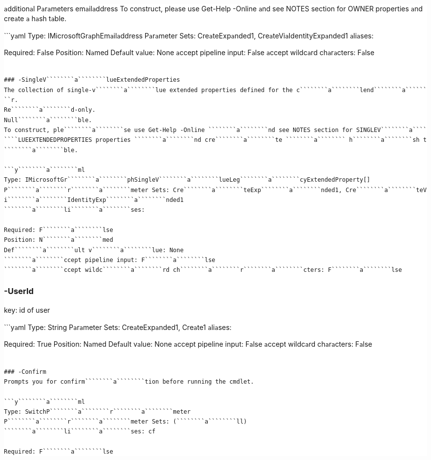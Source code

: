 ````````a````````ddition````````a````````l P````````a````````r````````a````````meters
em````````a````````il````````a````````ddress
To construct, ple````````a````````se use Get-Help -Online ````````a````````nd see NOTES section for OWNER properties ````````a````````nd cre````````a````````te ````````a```````` h````````a````````sh t````````a````````ble.

```y````````a````````ml
Type: IMicrosoftGr````````a````````phEm````````a````````il````````a````````ddress
P````````a````````r````````a````````meter Sets: Cre````````a````````teExp````````a````````nded1, Cre````````a````````teVi````````a````````IdentityExp````````a````````nded1
````````a````````li````````a````````ses:

Required: F````````a````````lse
Position: N````````a````````med
Def````````a````````ult v````````a````````lue: None
````````a````````ccept pipeline input: F````````a````````lse
````````a````````ccept wildc````````a````````rd ch````````a````````r````````a````````cters: F````````a````````lse
```

### -SingleV````````a````````lueExtendedProperties
The collection of single-v````````a````````lue extended properties defined for the c````````a````````lend````````a````````r.
Re````````a````````d-only.
Null````````a````````ble.
To construct, ple````````a````````se use Get-Help -Online ````````a````````nd see NOTES section for SINGLEV````````a````````LUEEXTENDEDPROPERTIES properties ````````a````````nd cre````````a````````te ````````a```````` h````````a````````sh t````````a````````ble.

```y````````a````````ml
Type: IMicrosoftGr````````a````````phSingleV````````a````````lueLeg````````a````````cyExtendedProperty[]
P````````a````````r````````a````````meter Sets: Cre````````a````````teExp````````a````````nded1, Cre````````a````````teVi````````a````````IdentityExp````````a````````nded1
````````a````````li````````a````````ses:

Required: F````````a````````lse
Position: N````````a````````med
Def````````a````````ult v````````a````````lue: None
````````a````````ccept pipeline input: F````````a````````lse
````````a````````ccept wildc````````a````````rd ch````````a````````r````````a````````cters: F````````a````````lse
```

### -UserId
key: id of user

```y````````a````````ml
Type: String
P````````a````````r````````a````````meter Sets: Cre````````a````````teExp````````a````````nded1, Cre````````a````````te1
````````a````````li````````a````````ses:

Required: True
Position: N````````a````````med
Def````````a````````ult v````````a````````lue: None
````````a````````ccept pipeline input: F````````a````````lse
````````a````````ccept wildc````````a````````rd ch````````a````````r````````a````````cters: F````````a````````lse
```

### -Confirm
Prompts you for confirm````````a````````tion before running the cmdlet.

```y````````a````````ml
Type: SwitchP````````a````````r````````a````````meter
P````````a````````r````````a````````meter Sets: (````````a````````ll)
````````a````````li````````a````````ses: cf

Required: F````````a````````lse
````````
